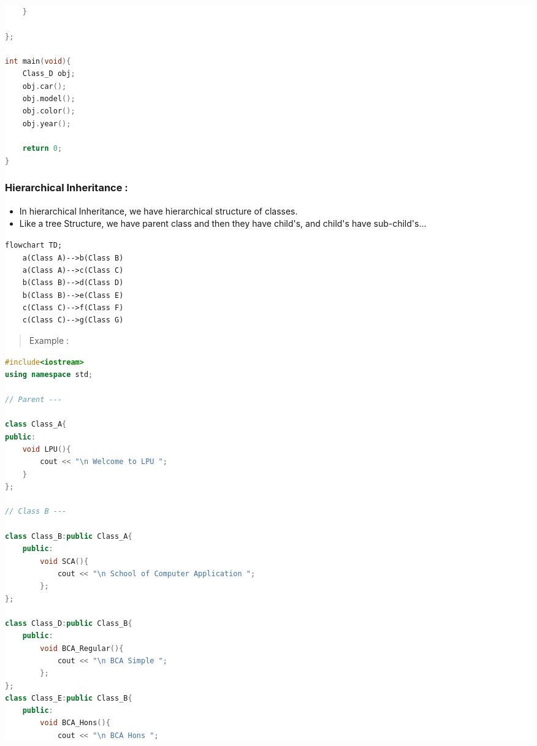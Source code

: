 ```cpp
    }

};

int main(void){
    Class_D obj;
    obj.car();
    obj.model();
    obj.color();
    obj.year();

    return 0;
}
```

### Hierarchical Inheritance :

* In hierarchical Inheritance, we have hierarchical structure of classes.
* Like a tree Structure, we have parent class and then they have child's, and child's have sub-child's... 

```mermaid
flowchart TD;
    a(Class A)-->b(Class B)
    a(Class A)-->c(Class C)
    b(Class B)-->d(Class D)
    b(Class B)-->e(Class E)
    c(Class C)-->f(Class F)
    c(Class C)-->g(Class G)
```

> Example : 

```cpp
#include<iostream>
using namespace std;

// Parent ---

class Class_A{
public:
    void LPU(){
        cout << "\n Welcome to LPU ";
    }
};

// Class B ---

class Class_B:public Class_A{
    public:
        void SCA(){
            cout << "\n School of Computer Application ";
        };
};

class Class_D:public Class_B{
    public:
        void BCA_Regular(){
            cout << "\n BCA Simple ";
        };
};
class Class_E:public Class_B{
    public:
        void BCA_Hons(){
            cout << "\n BCA Hons ";
```